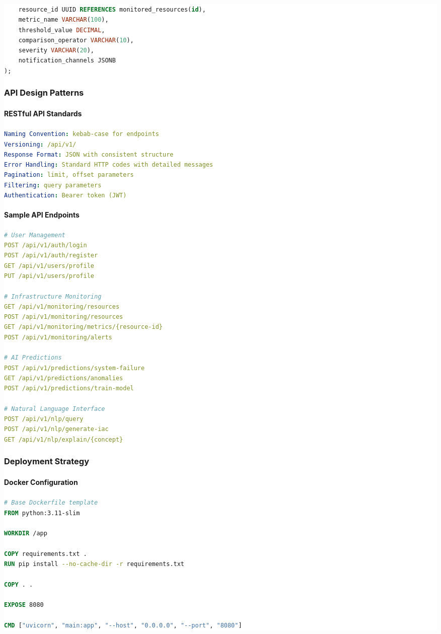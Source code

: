 ```sql
    resource_id UUID REFERENCES monitored_resources(id),
    metric_name VARCHAR(100),
    threshold_value DECIMAL,
    comparison_operator VARCHAR(10),
    severity VARCHAR(20),
    notification_channels JSONB
);
```

### API Design Patterns

#### RESTful API Standards
```yaml
Naming Convention: kebab-case for endpoints
Versioning: /api/v1/
Response Format: JSON with consistent structure
Error Handling: Standard HTTP codes with detailed messages
Pagination: limit, offset parameters
Filtering: query parameters
Authentication: Bearer token (JWT)
```

#### Sample API Endpoints
```yaml
# User Management
POST /api/v1/auth/login
POST /api/v1/auth/register
GET /api/v1/users/profile
PUT /api/v1/users/profile

# Infrastructure Monitoring
GET /api/v1/monitoring/resources
POST /api/v1/monitoring/resources
GET /api/v1/monitoring/metrics/{resource-id}
POST /api/v1/monitoring/alerts

# AI Predictions
POST /api/v1/predictions/system-failure
GET /api/v1/predictions/anomalies
POST /api/v1/predictions/train-model

# Natural Language Interface
POST /api/v1/nlp/query
POST /api/v1/nlp/generate-iac
GET /api/v1/nlp/explain/{concept}
```

### Deployment Strategy

#### Docker Configuration
```dockerfile
# Base Dockerfile template
FROM python:3.11-slim

WORKDIR /app

COPY requirements.txt .
RUN pip install --no-cache-dir -r requirements.txt

COPY . .

EXPOSE 8080

CMD ["uvicorn", "main:app", "--host", "0.0.0.0", "--port", "8080"]
```